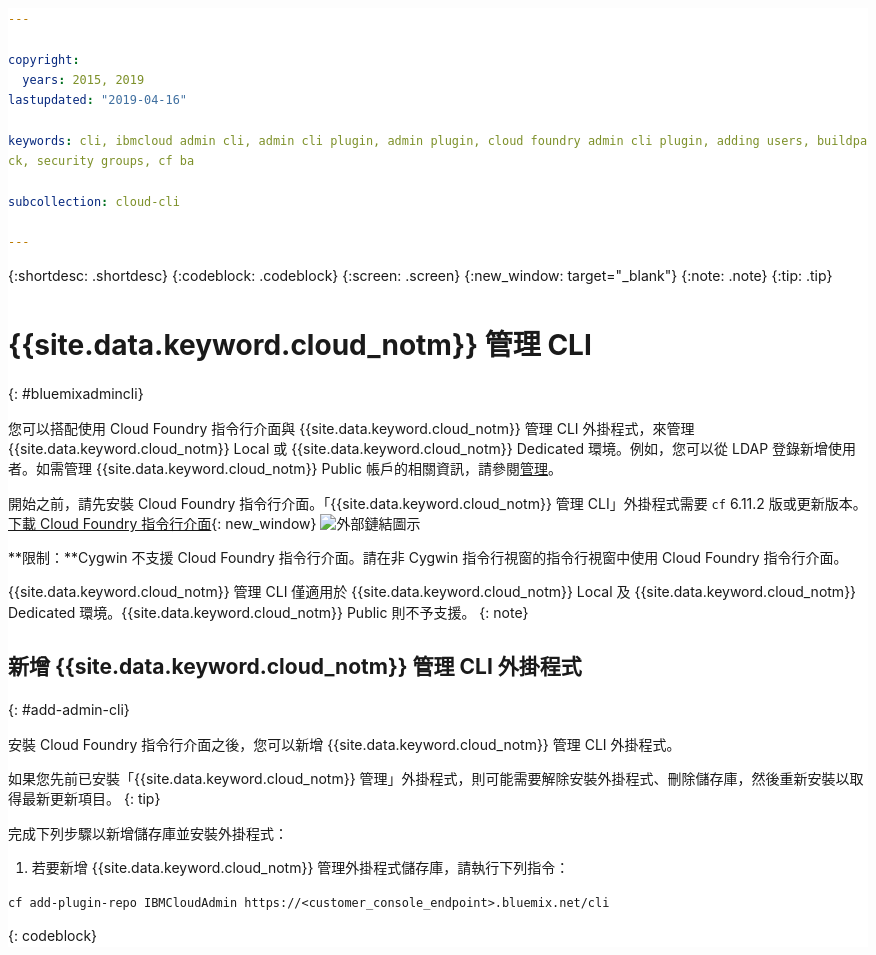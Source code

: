 ```yaml
---

copyright:
  years: 2015, 2019
lastupdated: "2019-04-16"

keywords: cli, ibmcloud admin cli, admin cli plugin, admin plugin, cloud foundry admin cli plugin, adding users, buildpack, security groups, cf ba

subcollection: cloud-cli

---
```


{:shortdesc: .shortdesc}
{:codeblock: .codeblock}
{:screen: .screen}
{:new_window: target="_blank"}
{:note: .note}
{:tip: .tip}

# {{site.data.keyword.cloud_notm}} 管理 CLI
{: #bluemixadmincli}

您可以搭配使用 Cloud Foundry 指令行介面與 {{site.data.keyword.cloud_notm}} 管理 CLI 外掛程式，來管理 {{site.data.keyword.cloud_notm}} Local 或 {{site.data.keyword.cloud_notm}} Dedicated 環境。例如，您可以從 LDAP 登錄新增使用者。如需管理 {{site.data.keyword.cloud_notm}} Public 帳戶的相關資訊，請參閱[管理](/docs/account?topic=account-accounts#accounts)。

開始之前，請先安裝 Cloud Foundry 指令行介面。「{{site.data.keyword.cloud_notm}} 管理 CLI」外掛程式需要 `cf` 6.11.2 版或更新版本。[下載 Cloud Foundry 指令行介面](https://github.com/cloudfoundry/cli/releases){: new_window} ![外部鏈結圖示](../../../icons/launch-glyph.svg "外部鏈結圖示")

**限制：**Cygwin 不支援 Cloud Foundry 指令行介面。請在非 Cygwin 指令行視窗的指令行視窗中使用 Cloud Foundry 指令行介面。

{{site.data.keyword.cloud_notm}} 管理 CLI 僅適用於 {{site.data.keyword.cloud_notm}} Local 及 {{site.data.keyword.cloud_notm}} Dedicated 環境。{{site.data.keyword.cloud_notm}} Public 則不予支援。
{: note}

## 新增 {{site.data.keyword.cloud_notm}} 管理 CLI 外掛程式
{: #add-admin-cli}

安裝 Cloud Foundry 指令行介面之後，您可以新增 {{site.data.keyword.cloud_notm}} 管理 CLI 外掛程式。

如果您先前已安裝「{{site.data.keyword.cloud_notm}} 管理」外掛程式，則可能需要解除安裝外掛程式、刪除儲存庫，然後重新安裝以取得最新更新項目。
{: tip}

完成下列步驟以新增儲存庫並安裝外掛程式：

1. 若要新增 {{site.data.keyword.cloud_notm}} 管理外掛程式儲存庫，請執行下列指令：
  ```
  cf add-plugin-repo IBMCloudAdmin https://<customer_console_endpoint>.bluemix.net/cli
  ```
  {: codeblock}
